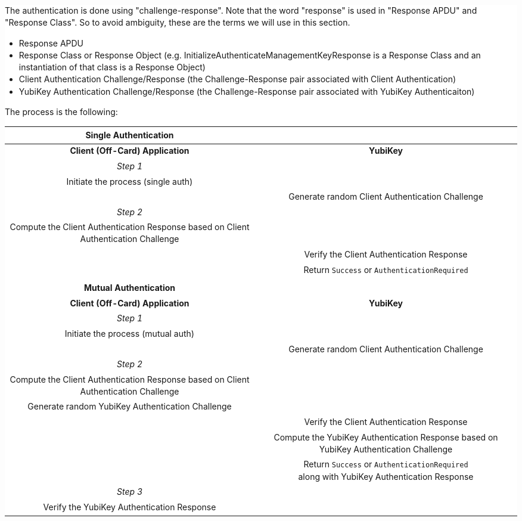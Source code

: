 The authentication is done using "challenge-response". Note that the word "response" is
used in "Response APDU" and "Response Class". So to avoid ambiguity, these are the terms
we will use in this section.

* Response APDU
* Response Class or Response Object (e.g. InitializeAuthenticateManagementKeyResponse is a
Response Class and an instantiation of that class is a Response Object)
* Client Authentication Challenge/Response (the Challenge-Response pair associated with Client Authentication)
* YubiKey Authentication Challenge/Response (the Challenge-Response pair associated with YubiKey Authenticaiton)

The process is the following:

|                                Single Authentication                                |                                                                                              |
| :---------------------------------------------------------------------------------: | :------------------------------------------------------------------------------------------: |
|                          **Client (Off-Card) Application**                          |                                         **YubiKey**                                          |
|                                      *Step 1*                                       |                                                                                              |
|                         Initiate the process (single auth)                          |                                                                                              |
|                                                                                     |                       Generate random Client Authentication Challenge                        |
|                                      *Step 2*                                       |                                                                                              |
| Compute the Client Authentication Response based on Client Authentication Challenge |                                                                                              |
|                                                                                     |                          Verify the Client Authentication Response                           |
|                                                                                     |                         Return `Success` or `AuthenticationRequired`                         |
|                                                                                     |                                                                                              |
|                              **Mutual Authentication**                              |                                                                                              |
|                          **Client (Off-Card) Application**                          |                                         **YubiKey**                                          |
|                                      *Step 1*                                       |                                                                                              |
|                         Initiate the process (mutual auth)                          |                                                                                              |
|                                                                                     |                       Generate random Client Authentication Challenge                        |
|                                      *Step 2*                                       |                                                                                              |
| Compute the Client Authentication Response based on Client Authentication Challenge |                                                                                              |
|                  Generate random YubiKey Authentication Challenge                   |                                                                                              |
|                                                                                     |                          Verify the Client Authentication Response                           |
|                                                                                     |    Compute the YubiKey Authentication Response based on YubiKey Authentication Challenge     |
|                                                                                     | Return `Success` or `AuthenticationRequired`<br />along with YubiKey Authentication Response |
|                                      *Step 3*                                       |                                                                                              |
|                     Verify the YubiKey Authentication Response                      |                                                                                              |
